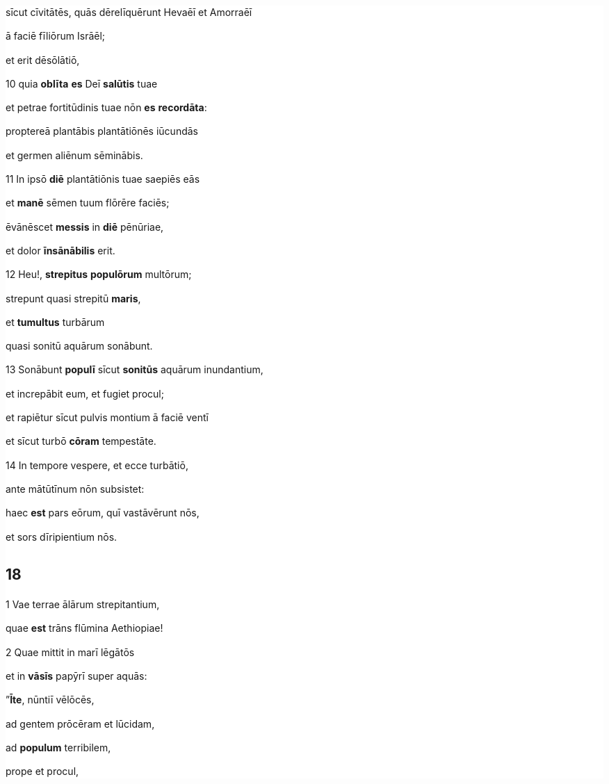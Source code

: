 sīcut cīvitātēs, quās dērelīquērunt Hevaēī et Amorraēī

ā faciē fīliōrum Isrāēl;

et erit dēsōlātiō,

10 quia **oblīta** **es** Deī **salūtis** tuae

et petrae fortitūdinis tuae nōn **es** **recordāta**:

proptereā plantābis plantātiōnēs iūcundās

et germen aliēnum sēminābis.

11 In ipsō **diē** plantātiōnis tuae saepiēs eās

et **manē** sēmen tuum flōrēre faciēs;

ēvānēscet **messis** in **diē** pēnūriae,

et dolor **īnsānābilis** erit.

12 Heu!, **strepitus** **populōrum** multōrum;

strepunt quasi strepitū **maris**,

et **tumultus** turbārum

quasi sonitū aquārum sonābunt.

13 Sonābunt **populī** sīcut **sonitūs** aquārum inundantium,

et increpābit eum, et fugiet procul;

et rapiētur sīcut pulvis montium ā faciē ventī

et sīcut turbō **cōram** tempestāte.

14 In tempore vespere, et ecce turbātiō,

ante mātūtīnum nōn subsistet:

haec **est** pars eōrum, quī vastāvērunt nōs,

et sors dīripientium nōs.

## 18

1 Vae terrae ālārum strepitantium,

quae **est** trāns flūmina Aethiopiae!

2 Quae mittit in marī lēgātōs

et in **vāsīs** papȳrī super aquās:

”**Īte**, nūntiī vēlōcēs,

ad gentem prōcēram et lūcidam,

ad **populum** terribilem,

prope et procul,
